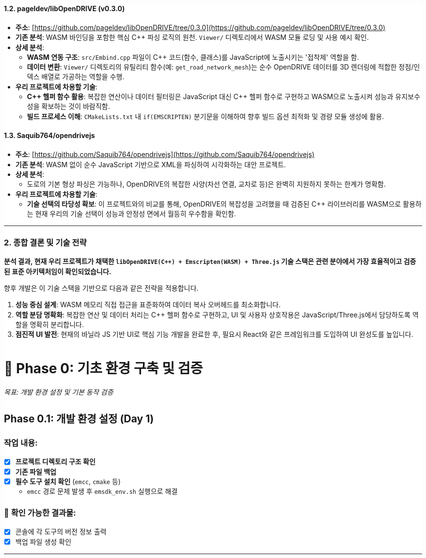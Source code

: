 #### 1.2. pageldev/libOpenDRIVE (v0.3.0)
- **주소**: [https://github.com/pageldev/libOpenDRIVE/tree/0.3.0](https://github.com/pageldev/libOpenDRIVE/tree/0.3.0)
- **기존 분석**: WASM 바인딩을 포함한 핵심 C++ 파싱 로직의 원천. `Viewer/` 디렉토리에서 WASM 모듈 로딩 및 사용 예시 확인.
- **상세 분석**:
    - **WASM 연동 구조**: `src/Embind.cpp` 파일이 C++ 코드(함수, 클래스)를 JavaScript에 노출시키는 '접착제' 역할을 함.
    - **데이터 변환**: `Viewer/` 디렉토리의 유틸리티 함수(예: `get_road_network_mesh`)는 순수 OpenDRIVE 데이터를 3D 렌더링에 적합한 정점/인덱스 배열로 가공하는 역할을 수행.
- **우리 프로젝트에 차용할 기술**:
    - **C++ 헬퍼 함수 활용**: 복잡한 연산이나 데이터 필터링은 JavaScript 대신 C++ 헬퍼 함수로 구현하고 WASM으로 노출시켜 성능과 유지보수성을 확보하는 것이 바람직함.
    - **빌드 프로세스 이해**: `CMakeLists.txt` 내 `if(EMSCRIPTEN)` 분기문을 이해하여 향후 빌드 옵션 최적화 및 경량 모듈 생성에 활용.

#### 1.3. Saquib764/opendrivejs
- **주소**: [https://github.com/Saquib764/opendrivejs](https://github.com/Saquib764/opendrivejs)
- **기존 분석**: WASM 없이 순수 JavaScript 기반으로 XML을 파싱하여 시각화하는 대안 프로젝트.
- **상세 분석**:
    - 도로의 기본 형상 파싱은 가능하나, OpenDRIVE의 복잡한 사양(차선 연결, 교차로 등)은 완벽히 지원하지 못하는 한계가 명확함.
- **우리 프로젝트에 차용할 기술**:
    - **기술 선택의 타당성 확보**: 이 프로젝트와의 비교를 통해, OpenDRIVE의 복잡성을 고려했을 때 검증된 C++ 라이브러리를 WASM으로 활용하는 현재 우리의 기술 선택이 성능과 안정성 면에서 월등히 우수함을 확인함.

---

### 2. 종합 결론 및 기술 전략

**분석 결과, 현재 우리 프로젝트가 채택한 `libOpenDRIVE(C++) + Emscripten(WASM) + Three.js` 기술 스택은 관련 분야에서 가장 효율적이고 검증된 표준 아키텍처임이 확인되었습니다.**

향후 개발은 이 기술 스택을 기반으로 다음과 같은 전략을 적용합니다.
1.  **성능 중심 설계**: WASM 메모리 직접 접근을 표준화하여 데이터 복사 오버헤드를 최소화합니다.
2.  **역할 분담 명확화**: 복잡한 연산 및 데이터 처리는 C++ 헬퍼 함수로 구현하고, UI 및 사용자 상호작용은 JavaScript/Three.js에서 담당하도록 역할을 명확히 분리합니다.
3.  **점진적 UI 발전**: 현재의 바닐라 JS 기반 UI로 핵심 기능 개발을 완료한 후, 필요시 React와 같은 프레임워크를 도입하여 UI 완성도를 높입니다.

# 🚀 **Phase 0: 기초 환경 구축 및 검증**
*목표: 개발 환경 설정 및 기본 동작 검증*

## Phase 0.1: 개발 환경 설정 (Day 1)
### 작업 내용:
- [x] **프로젝트 디렉토리 구조 확인**
- [x] **기존 파일 백업**
- [x] **필수 도구 설치 확인** (`emcc`, `cmake` 등)
  - `emcc` 경로 문제 발생 후 `emsdk_env.sh` 실행으로 해결

### 🎯 **확인 가능한 결과물:**
- [x] 콘솔에 각 도구의 버전 정보 출력
- [x] 백업 파일 생성 확인

---